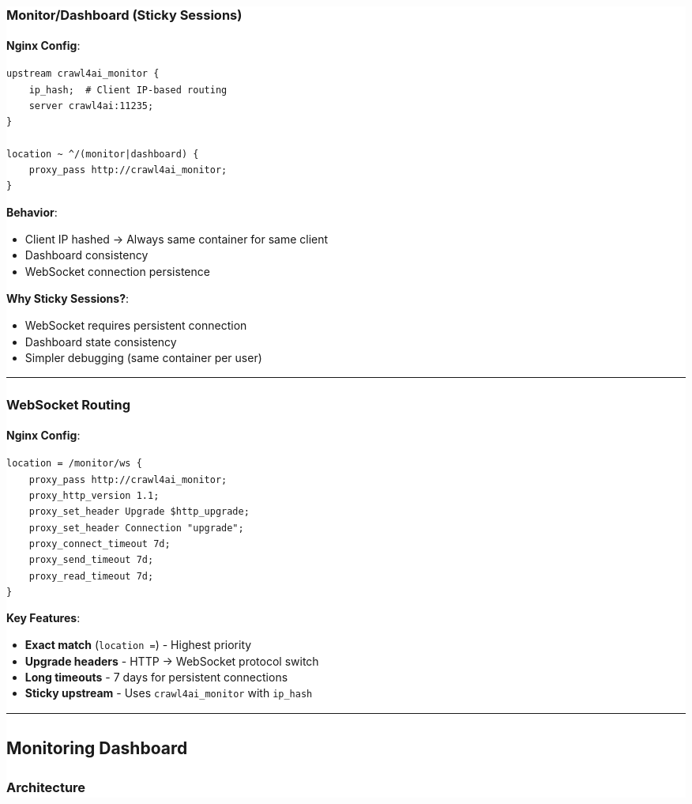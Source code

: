 ### Monitor/Dashboard (Sticky Sessions)

**Nginx Config**:
```nginx
upstream crawl4ai_monitor {
    ip_hash;  # Client IP-based routing
    server crawl4ai:11235;
}

location ~ ^/(monitor|dashboard) {
    proxy_pass http://crawl4ai_monitor;
}
```

**Behavior**:
- Client IP hashed → Always same container for same client
- Dashboard consistency
- WebSocket connection persistence

**Why Sticky Sessions?**:
- WebSocket requires persistent connection
- Dashboard state consistency
- Simpler debugging (same container per user)

---

### WebSocket Routing

**Nginx Config**:
```nginx
location = /monitor/ws {
    proxy_pass http://crawl4ai_monitor;
    proxy_http_version 1.1;
    proxy_set_header Upgrade $http_upgrade;
    proxy_set_header Connection "upgrade";
    proxy_connect_timeout 7d;
    proxy_send_timeout 7d;
    proxy_read_timeout 7d;
}
```

**Key Features**:
- **Exact match** (`location =`) - Highest priority
- **Upgrade headers** - HTTP → WebSocket protocol switch
- **Long timeouts** - 7 days for persistent connections
- **Sticky upstream** - Uses `crawl4ai_monitor` with `ip_hash`

---

## Monitoring Dashboard

### Architecture
